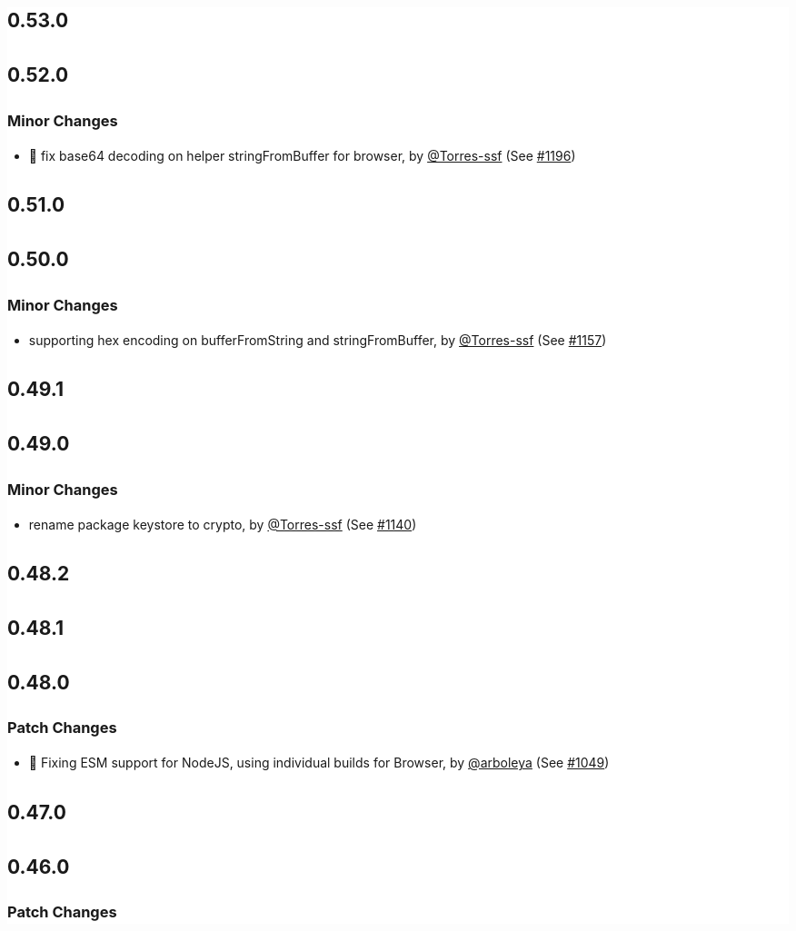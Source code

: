 ## 0.53.0

## 0.52.0

### Minor Changes

- 🐞 fix base64 decoding on helper stringFromBuffer for browser, by [@Torres-ssf](https://github.com/Torres-ssf) (See [#1196](https://github.com/FuelLabs/fuels-ts/pull/1196))

## 0.51.0

## 0.50.0

### Minor Changes

- supporting hex encoding on bufferFromString and stringFromBuffer, by [@Torres-ssf](https://github.com/Torres-ssf) (See [#1157](https://github.com/FuelLabs/fuels-ts/pull/1157))

## 0.49.1

## 0.49.0

### Minor Changes

- rename package keystore to crypto, by [@Torres-ssf](https://github.com/Torres-ssf) (See [#1140](https://github.com/FuelLabs/fuels-ts/pull/1140))

## 0.48.2

## 0.48.1

## 0.48.0

### Patch Changes

- 🐞 Fixing ESM support for NodeJS, using individual builds for Browser, by [@arboleya](https://github.com/arboleya) (See [#1049](https://github.com/FuelLabs/fuels-ts/pull/1049))

## 0.47.0

## 0.46.0

### Patch Changes

